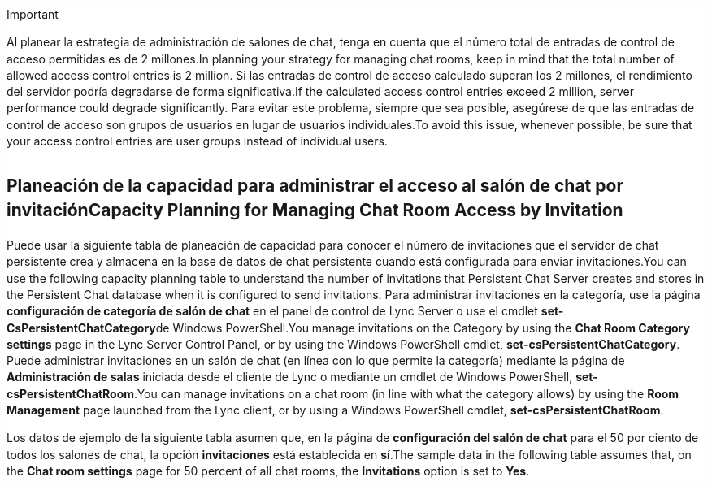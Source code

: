<div>


> [!IMPORTANT]  
> <span data-ttu-id="d3492-292">Al planear la estrategia de administración de salones de chat, tenga en cuenta que el número total de entradas de control de acceso permitidas es de 2 millones.</span><span class="sxs-lookup"><span data-stu-id="d3492-292">In planning your strategy for managing chat rooms, keep in mind that the total number of allowed access control entries is 2 million.</span></span> <span data-ttu-id="d3492-293">Si las entradas de control de acceso calculado superan los 2 millones, el rendimiento del servidor podría degradarse de forma significativa.</span><span class="sxs-lookup"><span data-stu-id="d3492-293">If the calculated access control entries exceed 2 million, server performance could degrade significantly.</span></span> <span data-ttu-id="d3492-294">Para evitar este problema, siempre que sea posible, asegúrese de que las entradas de control de acceso son grupos de usuarios en lugar de usuarios individuales.</span><span class="sxs-lookup"><span data-stu-id="d3492-294">To avoid this issue, whenever possible, be sure that your access control entries are user groups instead of individual users.</span></span>



</div>

</div>

<div>

## <a name="capacity-planning-for-managing-chat-room-access-by-invitation"></a><span data-ttu-id="d3492-295">Planeación de la capacidad para administrar el acceso al salón de chat por invitación</span><span class="sxs-lookup"><span data-stu-id="d3492-295">Capacity Planning for Managing Chat Room Access by Invitation</span></span>

<span data-ttu-id="d3492-296">Puede usar la siguiente tabla de planeación de capacidad para conocer el número de invitaciones que el servidor de chat persistente crea y almacena en la base de datos de chat persistente cuando está configurada para enviar invitaciones.</span><span class="sxs-lookup"><span data-stu-id="d3492-296">You can use the following capacity planning table to understand the number of invitations that Persistent Chat Server creates and stores in the Persistent Chat database when it is configured to send invitations.</span></span> <span data-ttu-id="d3492-297">Para administrar invitaciones en la categoría, use la página **configuración de categoría de salón de chat** en el panel de control de Lync Server o use el cmdlet **set-CsPersistentChatCategory**de Windows PowerShell.</span><span class="sxs-lookup"><span data-stu-id="d3492-297">You manage invitations on the Category by using the **Chat Room Category settings** page in the Lync Server Control Panel, or by using the Windows PowerShell cmdlet, **set-csPersistentChatCategory**.</span></span> <span data-ttu-id="d3492-298">Puede administrar invitaciones en un salón de chat (en línea con lo que permite la categoría) mediante la página de **Administración de salas** iniciada desde el cliente de Lync o mediante un cmdlet de Windows PowerShell, **set-csPersistentChatRoom**.</span><span class="sxs-lookup"><span data-stu-id="d3492-298">You can manage invitations on a chat room (in line with what the category allows) by using the **Room Management** page launched from the Lync client, or by using a Windows PowerShell cmdlet, **set-csPersistentChatRoom**.</span></span>

<span data-ttu-id="d3492-299">Los datos de ejemplo de la siguiente tabla asumen que, en la página de **configuración del salón de chat** para el 50 por ciento de todos los salones de chat, la opción **invitaciones** está establecida en **sí**.</span><span class="sxs-lookup"><span data-stu-id="d3492-299">The sample data in the following table assumes that, on the **Chat room settings** page for 50 percent of all chat rooms, the **Invitations** option is set to **Yes**.</span></span>
